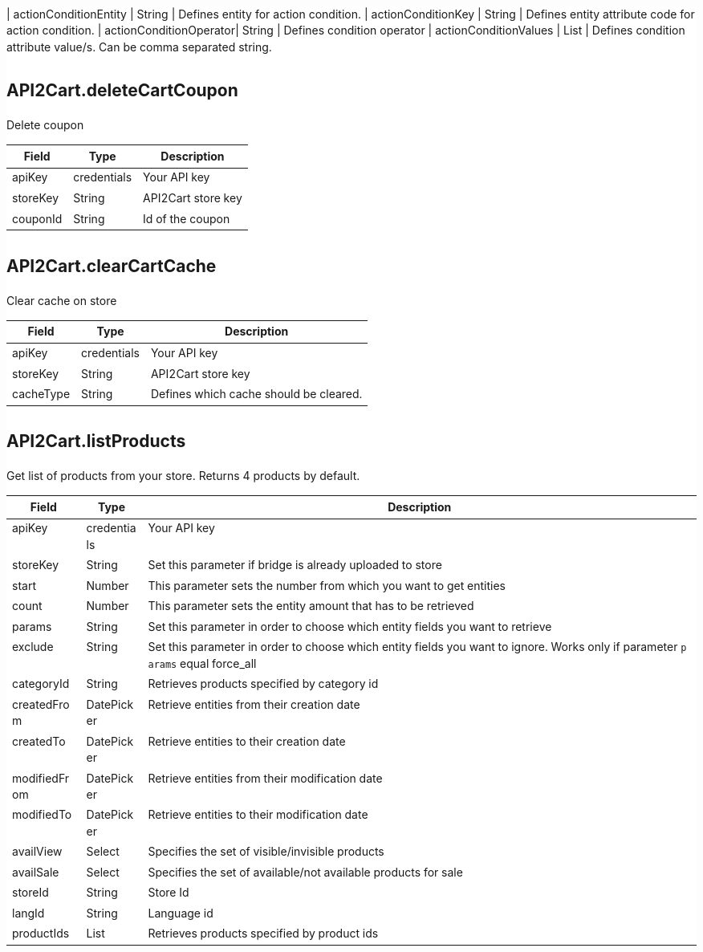 | actionConditionEntity  | String     | Defines entity for action condition.
| actionConditionKey     | String     | Defines entity attribute code for action condition.
| actionConditionOperator| String     | Defines condition operator
| actionConditionValues  | List       | Defines condition attribute value/s. Can be comma separated string.

## API2Cart.deleteCartCoupon
Delete coupon

| Field   | Type       | Description
|---------|------------|----------
| apiKey  | credentials| Your API key
| storeKey| String     | API2Cart store key
| couponId| String     | Id of the coupon

## API2Cart.clearCartCache
Clear cache on store

| Field    | Type       | Description
|----------|------------|----------
| apiKey   | credentials| Your API key
| storeKey | String     | API2Cart store key
| cacheType| String     | Defines which cache should be cleared.

## API2Cart.listProducts
Get list of products from your store. Returns 4 products by default.

| Field               | Type       | Description
|---------------------|------------|----------
| apiKey              | credentials| Your API key
| storeKey            | String     | Set this parameter if bridge is already uploaded to store
| start               | Number     | This parameter sets the number from which you want to get entities
| count               | Number     | This parameter sets the entity amount that has to be retrieved
| params              | String     | Set this parameter in order to choose which entity fields you want to retrieve
| exclude             | String     | Set this parameter in order to choose which entity fields you want to ignore. Works only if parameter `params` equal force_all
| categoryId          | String     | Retrieves products specified by category id
| createdFrom         | DatePicker | Retrieve entities from their creation date
| createdTo           | DatePicker | Retrieve entities to their creation date
| modifiedFrom        | DatePicker | Retrieve entities from their modification date
| modifiedTo          | DatePicker | Retrieve entities to their modification date
| availView           | Select     | Specifies the set of visible/invisible products
| availSale           | Select     | Specifies the set of available/not available products for sale
| storeId             | String     | Store Id
| langId              | String     | Language id
| productIds          | List       | Retrieves products specified by product ids